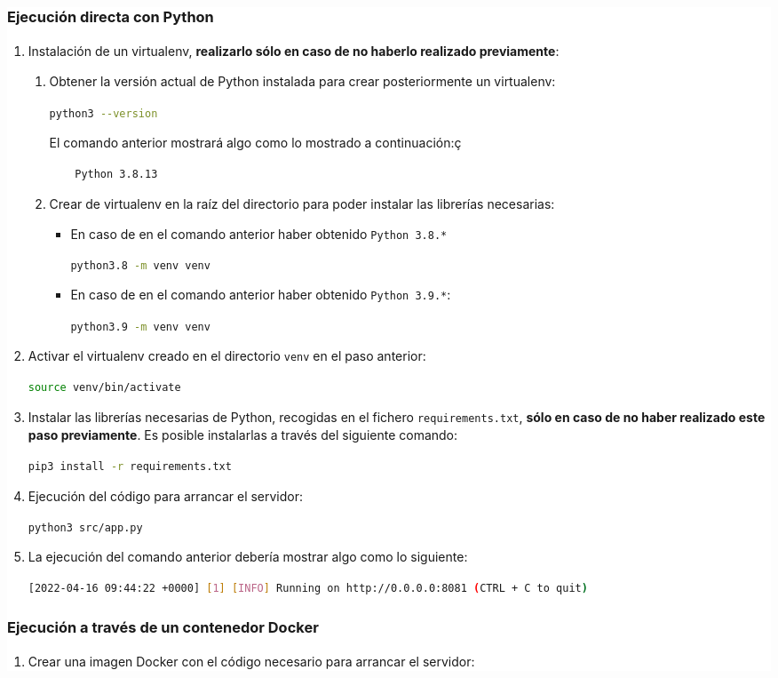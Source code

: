 ### Ejecución directa con Python

1. Instalación de un virtualenv, **realizarlo sólo en caso de no haberlo realizado previamente**:
   1. Obtener la versión actual de Python instalada para crear posteriormente un virtualenv:

        ```sh
        python3 --version
        ```

        El comando anterior mostrará algo como lo mostrado a continuación:ç

        ```sh
            Python 3.8.13
        ```

   2. Crear de virtualenv en la raíz del directorio para poder instalar las librerías necesarias:

       - En caso de en el comando anterior haber obtenido `Python 3.8.*`

            ```sh
            python3.8 -m venv venv
            ```

       - En caso de en el comando anterior haber obtenido `Python 3.9.*`:

           ```sh
           python3.9 -m venv venv
           ```

2. Activar el virtualenv creado en el directorio `venv` en el paso anterior:

     ```sh
     source venv/bin/activate
     ```

3. Instalar las librerías necesarias de Python, recogidas en el fichero `requirements.txt`, **sólo en caso de no haber realizado este paso previamente**. Es posible instalarlas a través del siguiente comando:

    ```sh
    pip3 install -r requirements.txt
    ```

4. Ejecución del código para arrancar el servidor:

    ```sh
    python3 src/app.py
    ```

5. La ejecución del comando anterior debería mostrar algo como lo siguiente:

    ```sh
    [2022-04-16 09:44:22 +0000] [1] [INFO] Running on http://0.0.0.0:8081 (CTRL + C to quit)
    ```

### Ejecución a través de un contenedor Docker

1. Crear una imagen Docker con el código necesario para arrancar el servidor:
